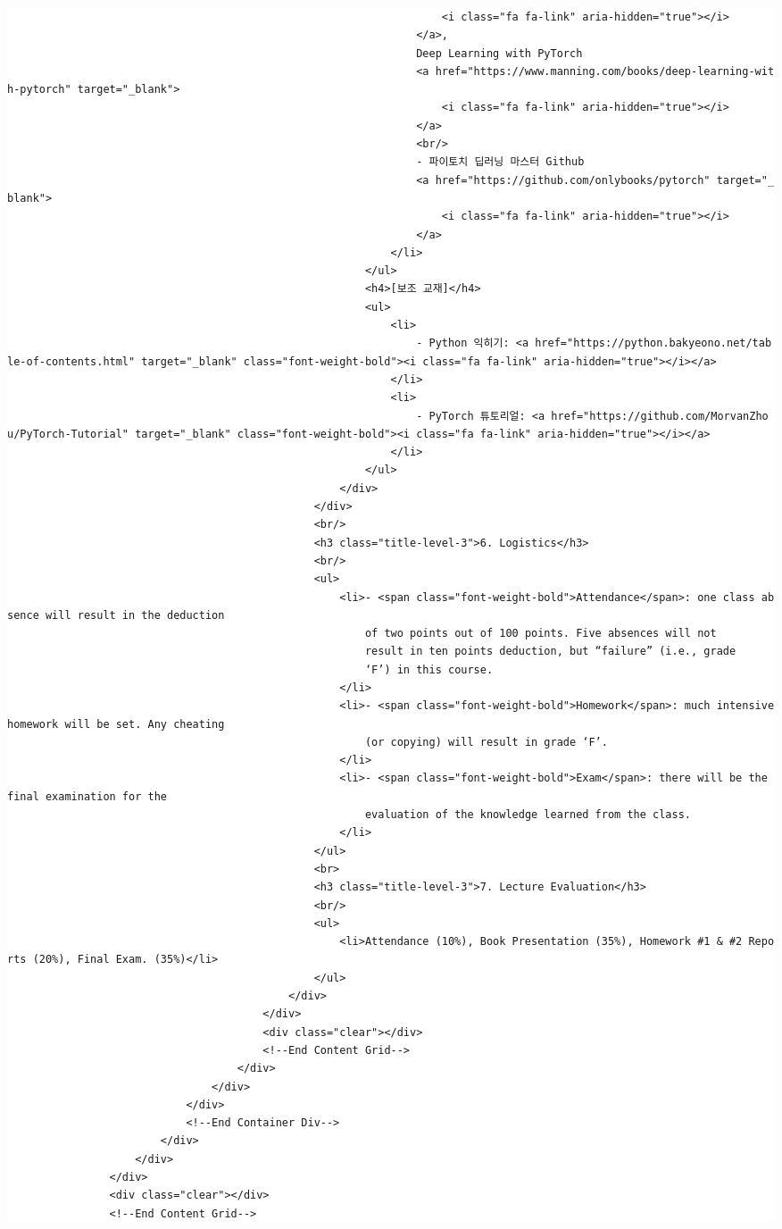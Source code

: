                                                                         <i class="fa fa-link" aria-hidden="true"></i>
                                                                    </a>,
                                                                    Deep Learning with PyTorch
                                                                    <a href="https://www.manning.com/books/deep-learning-with-pytorch" target="_blank">
                                                                        <i class="fa fa-link" aria-hidden="true"></i>
                                                                    </a>
                                                                    <br/>
                                                                    - 파이토치 딥러닝 마스터 Github
                                                                    <a href="https://github.com/onlybooks/pytorch" target="_blank">
                                                                        <i class="fa fa-link" aria-hidden="true"></i>
                                                                    </a>
                                                                </li>
                                                            </ul>
                                                            <h4>[보조 교재]</h4>
                                                            <ul>
                                                                <li>
                                                                    - Python 익히기: <a href="https://python.bakyeono.net/table-of-contents.html" target="_blank" class="font-weight-bold"><i class="fa fa-link" aria-hidden="true"></i></a>
                                                                </li>
                                                                <li>
                                                                    - PyTorch 튜토리얼: <a href="https://github.com/MorvanZhou/PyTorch-Tutorial" target="_blank" class="font-weight-bold"><i class="fa fa-link" aria-hidden="true"></i></a>
                                                                </li>
                                                            </ul>
                                                        </div>
                                                    </div>
                                                    <br/>
                                                    <h3 class="title-level-3">6. Logistics</h3>
                                                    <br/>
                                                    <ul>
                                                        <li>- <span class="font-weight-bold">Attendance</span>: one class absence will result in the deduction
                                                            of two points out of 100 points. Five absences will not
                                                            result in ten points deduction, but “failure” (i.e., grade
                                                            ‘F’) in this course.
                                                        </li>
                                                        <li>- <span class="font-weight-bold">Homework</span>: much intensive homework will be set. Any cheating
                                                            (or copying) will result in grade ‘F’.
                                                        </li>
                                                        <li>- <span class="font-weight-bold">Exam</span>: there will be the final examination for the
                                                            evaluation of the knowledge learned from the class.
                                                        </li>
                                                    </ul>
                                                    <br>
                                                    <h3 class="title-level-3">7. Lecture Evaluation</h3>
                                                    <br/>
                                                    <ul>
                                                        <li>Attendance (10%), Book Presentation (35%), Homework #1 & #2 Reports (20%), Final Exam. (35%)</li>
                                                    </ul>
                                                </div>
                                            </div>
                                            <div class="clear"></div>
                                            <!--End Content Grid-->
                                        </div>
                                    </div>
                                </div>
                                <!--End Container Div-->
                            </div>
                        </div>
                    </div>
                    <div class="clear"></div>
                    <!--End Content Grid-->